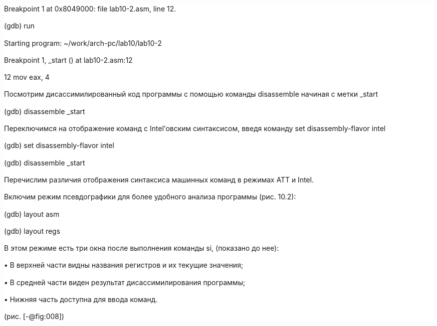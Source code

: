 Breakpoint 1 at 0x8049000: file lab10-2.asm, line 12.  

(gdb) run  


Starting program: ~/work/arch-pc/lab10/lab10-2  


Breakpoint 1, _start () at lab10-2.asm:12  


12 mov eax, 4  

Посмотрим дисассимилированный код программы с помощью команды
disassemble начиная с метки _start  


(gdb) disassemble _start  




Переключимся на отображение команд с Intel’овским синтаксисом, введя
команду set disassembly-flavor intel  


(gdb) set disassembly-flavor intel  

(gdb) disassemble _start  





Перечислим различия отображения синтаксиса машинных команд в режимах
ATT и Intel.  


Включим режим псевдографики для более удобного анализа программы (рис.
10.2):  


(gdb) layout asm  


(gdb) layout regs  


В этом режиме есть три окна после выполнения команды si, (показано до нее):

• В верхней части видны названия регистров и их текущие значения;

• В средней части виден результат дисассимилирования программы;

• Нижняя часть доступна для ввода команд.

(рис. [-@fig:008]) 
